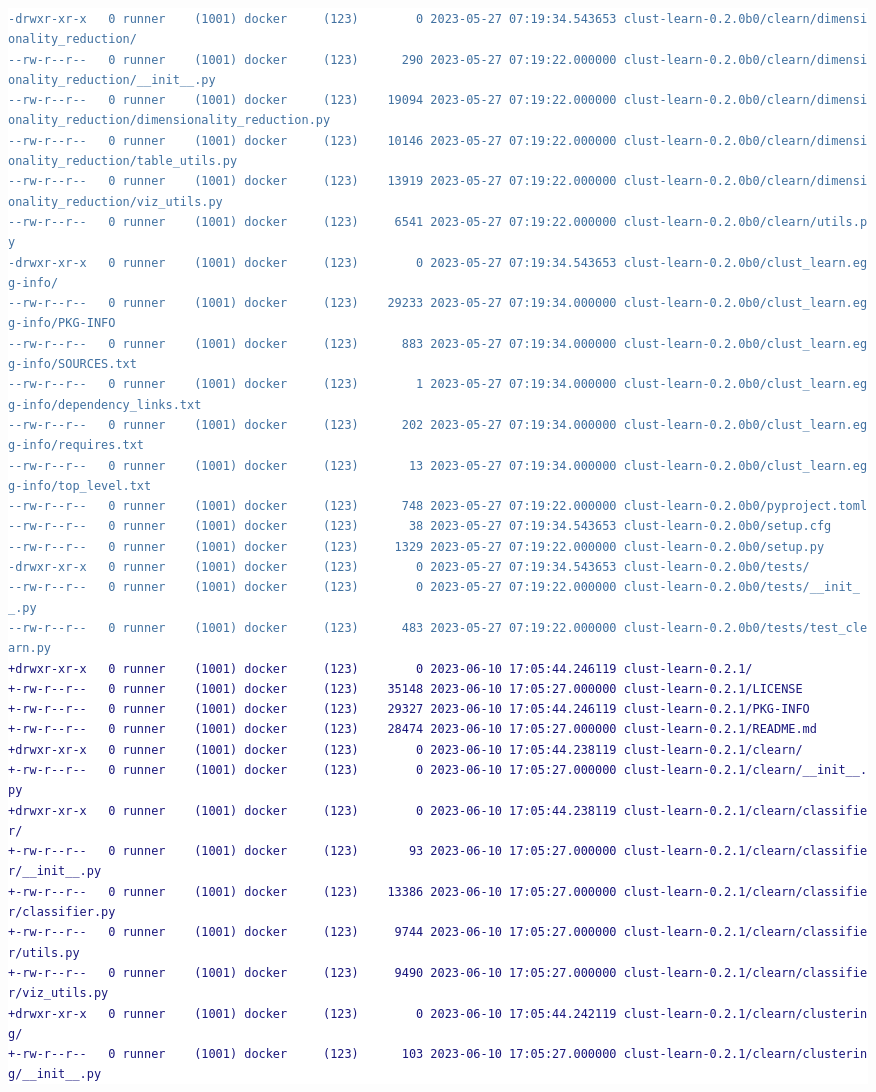 ```diff
-drwxr-xr-x   0 runner    (1001) docker     (123)        0 2023-05-27 07:19:34.543653 clust-learn-0.2.0b0/clearn/dimensionality_reduction/
--rw-r--r--   0 runner    (1001) docker     (123)      290 2023-05-27 07:19:22.000000 clust-learn-0.2.0b0/clearn/dimensionality_reduction/__init__.py
--rw-r--r--   0 runner    (1001) docker     (123)    19094 2023-05-27 07:19:22.000000 clust-learn-0.2.0b0/clearn/dimensionality_reduction/dimensionality_reduction.py
--rw-r--r--   0 runner    (1001) docker     (123)    10146 2023-05-27 07:19:22.000000 clust-learn-0.2.0b0/clearn/dimensionality_reduction/table_utils.py
--rw-r--r--   0 runner    (1001) docker     (123)    13919 2023-05-27 07:19:22.000000 clust-learn-0.2.0b0/clearn/dimensionality_reduction/viz_utils.py
--rw-r--r--   0 runner    (1001) docker     (123)     6541 2023-05-27 07:19:22.000000 clust-learn-0.2.0b0/clearn/utils.py
-drwxr-xr-x   0 runner    (1001) docker     (123)        0 2023-05-27 07:19:34.543653 clust-learn-0.2.0b0/clust_learn.egg-info/
--rw-r--r--   0 runner    (1001) docker     (123)    29233 2023-05-27 07:19:34.000000 clust-learn-0.2.0b0/clust_learn.egg-info/PKG-INFO
--rw-r--r--   0 runner    (1001) docker     (123)      883 2023-05-27 07:19:34.000000 clust-learn-0.2.0b0/clust_learn.egg-info/SOURCES.txt
--rw-r--r--   0 runner    (1001) docker     (123)        1 2023-05-27 07:19:34.000000 clust-learn-0.2.0b0/clust_learn.egg-info/dependency_links.txt
--rw-r--r--   0 runner    (1001) docker     (123)      202 2023-05-27 07:19:34.000000 clust-learn-0.2.0b0/clust_learn.egg-info/requires.txt
--rw-r--r--   0 runner    (1001) docker     (123)       13 2023-05-27 07:19:34.000000 clust-learn-0.2.0b0/clust_learn.egg-info/top_level.txt
--rw-r--r--   0 runner    (1001) docker     (123)      748 2023-05-27 07:19:22.000000 clust-learn-0.2.0b0/pyproject.toml
--rw-r--r--   0 runner    (1001) docker     (123)       38 2023-05-27 07:19:34.543653 clust-learn-0.2.0b0/setup.cfg
--rw-r--r--   0 runner    (1001) docker     (123)     1329 2023-05-27 07:19:22.000000 clust-learn-0.2.0b0/setup.py
-drwxr-xr-x   0 runner    (1001) docker     (123)        0 2023-05-27 07:19:34.543653 clust-learn-0.2.0b0/tests/
--rw-r--r--   0 runner    (1001) docker     (123)        0 2023-05-27 07:19:22.000000 clust-learn-0.2.0b0/tests/__init__.py
--rw-r--r--   0 runner    (1001) docker     (123)      483 2023-05-27 07:19:22.000000 clust-learn-0.2.0b0/tests/test_clearn.py
+drwxr-xr-x   0 runner    (1001) docker     (123)        0 2023-06-10 17:05:44.246119 clust-learn-0.2.1/
+-rw-r--r--   0 runner    (1001) docker     (123)    35148 2023-06-10 17:05:27.000000 clust-learn-0.2.1/LICENSE
+-rw-r--r--   0 runner    (1001) docker     (123)    29327 2023-06-10 17:05:44.246119 clust-learn-0.2.1/PKG-INFO
+-rw-r--r--   0 runner    (1001) docker     (123)    28474 2023-06-10 17:05:27.000000 clust-learn-0.2.1/README.md
+drwxr-xr-x   0 runner    (1001) docker     (123)        0 2023-06-10 17:05:44.238119 clust-learn-0.2.1/clearn/
+-rw-r--r--   0 runner    (1001) docker     (123)        0 2023-06-10 17:05:27.000000 clust-learn-0.2.1/clearn/__init__.py
+drwxr-xr-x   0 runner    (1001) docker     (123)        0 2023-06-10 17:05:44.238119 clust-learn-0.2.1/clearn/classifier/
+-rw-r--r--   0 runner    (1001) docker     (123)       93 2023-06-10 17:05:27.000000 clust-learn-0.2.1/clearn/classifier/__init__.py
+-rw-r--r--   0 runner    (1001) docker     (123)    13386 2023-06-10 17:05:27.000000 clust-learn-0.2.1/clearn/classifier/classifier.py
+-rw-r--r--   0 runner    (1001) docker     (123)     9744 2023-06-10 17:05:27.000000 clust-learn-0.2.1/clearn/classifier/utils.py
+-rw-r--r--   0 runner    (1001) docker     (123)     9490 2023-06-10 17:05:27.000000 clust-learn-0.2.1/clearn/classifier/viz_utils.py
+drwxr-xr-x   0 runner    (1001) docker     (123)        0 2023-06-10 17:05:44.242119 clust-learn-0.2.1/clearn/clustering/
+-rw-r--r--   0 runner    (1001) docker     (123)      103 2023-06-10 17:05:27.000000 clust-learn-0.2.1/clearn/clustering/__init__.py
```